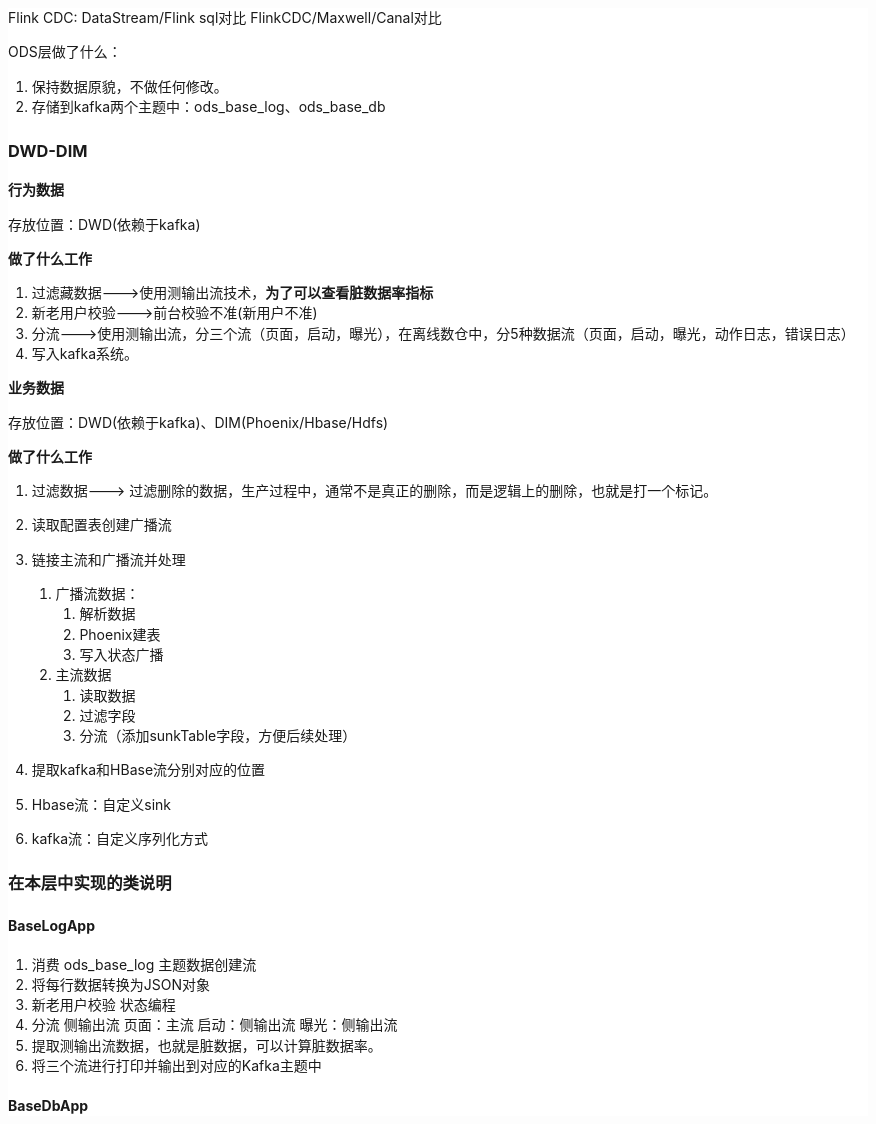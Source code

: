 Flink CDC:
    DataStream/Flink sql对比
    FlinkCDC/Maxwell/Canal对比

ODS层做了什么：
1. 保持数据原貌，不做任何修改。
2. 存储到kafka两个主题中：ods_base_log、ods_base_db

### DWD-DIM

**行为数据**

存放位置：DWD(依赖于kafka)

**做了什么工作**

1. 过滤藏数据--->使用测输出流技术，**为了可以查看脏数据率指标**
2. 新老用户校验--->前台校验不准(新用户不准)
3. 分流--->使用测输出流，分三个流（页面，启动，曝光），在离线数仓中，分5种数据流（页面，启动，曝光，动作日志，错误日志）
4. 写入kafka系统。

**业务数据**

存放位置：DWD(依赖于kafka)、DIM(Phoenix/Hbase/Hdfs)

**做了什么工作**

1. 过滤数据---> 过滤删除的数据，生产过程中，通常不是真正的删除，而是逻辑上的删除，也就是打一个标记。
2. 读取配置表创建广播流
3. 链接主流和广播流并处理
   1. 广播流数据：
      1. 解析数据
      2. Phoenix建表
      3. 写入状态广播
    2. 主流数据
       1. 读取数据
       2. 过滤字段
       3. 分流（添加sunkTable字段，方便后续处理）

4. 提取kafka和HBase流分别对应的位置
5. Hbase流：自定义sink
6. kafka流：自定义序列化方式

### 在本层中实现的类说明

#### BaseLogApp

1. 消费 ods_base_log 主题数据创建流
2. 将每行数据转换为JSON对象
3. 新老用户校验  状态编程
4. 分流  侧输出流  页面：主流  启动：侧输出流  曝光：侧输出流
5. 提取测输出流数据，也就是脏数据，可以计算脏数据率。
6. 将三个流进行打印并输出到对应的Kafka主题中

#### BaseDbApp
